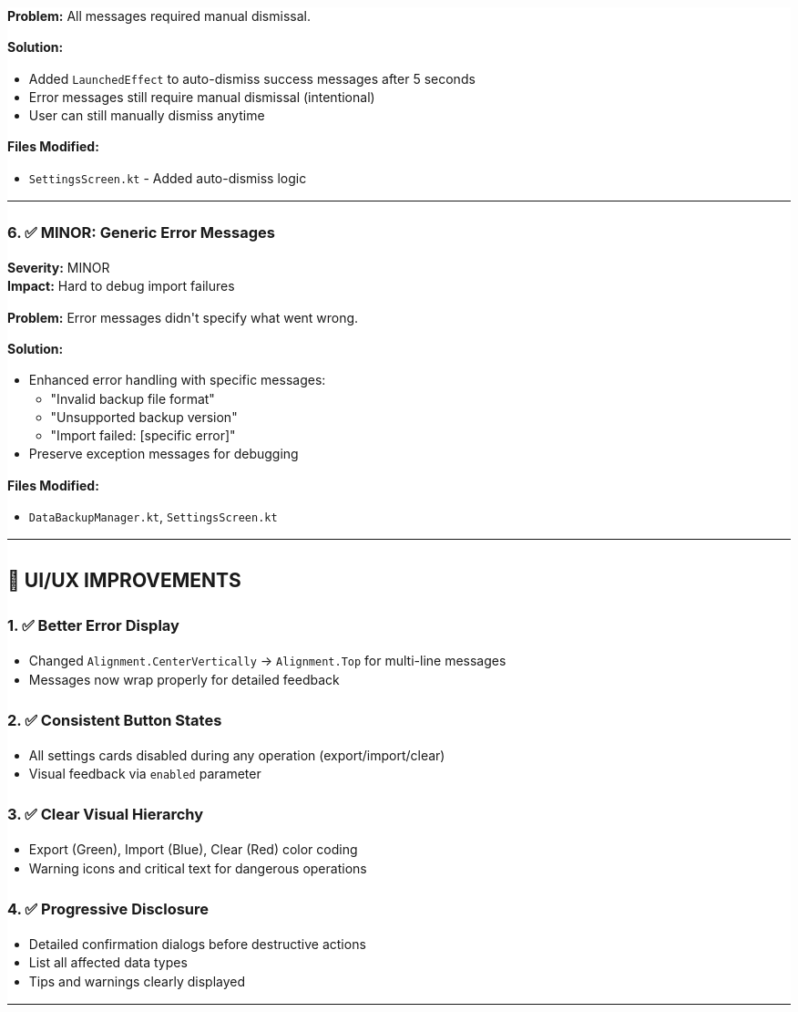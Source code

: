 **Problem:**
All messages required manual dismissal.

**Solution:**
- Added `LaunchedEffect` to auto-dismiss success messages after 5 seconds
- Error messages still require manual dismissal (intentional)
- User can still manually dismiss anytime

**Files Modified:**
- `SettingsScreen.kt` - Added auto-dismiss logic

---

### 6. ✅ **MINOR: Generic Error Messages**
**Severity:** MINOR  
**Impact:** Hard to debug import failures

**Problem:**
Error messages didn't specify what went wrong.

**Solution:**
- Enhanced error handling with specific messages:
  - "Invalid backup file format"
  - "Unsupported backup version"
  - "Import failed: [specific error]"
- Preserve exception messages for debugging

**Files Modified:**
- `DataBackupManager.kt`, `SettingsScreen.kt`

---

## 🎨 UI/UX IMPROVEMENTS

### 1. ✅ **Better Error Display**
- Changed `Alignment.CenterVertically` → `Alignment.Top` for multi-line messages
- Messages now wrap properly for detailed feedback

### 2. ✅ **Consistent Button States**
- All settings cards disabled during any operation (export/import/clear)
- Visual feedback via `enabled` parameter

### 3. ✅ **Clear Visual Hierarchy**
- Export (Green), Import (Blue), Clear (Red) color coding
- Warning icons and critical text for dangerous operations

### 4. ✅ **Progressive Disclosure**
- Detailed confirmation dialogs before destructive actions
- List all affected data types
- Tips and warnings clearly displayed

---
